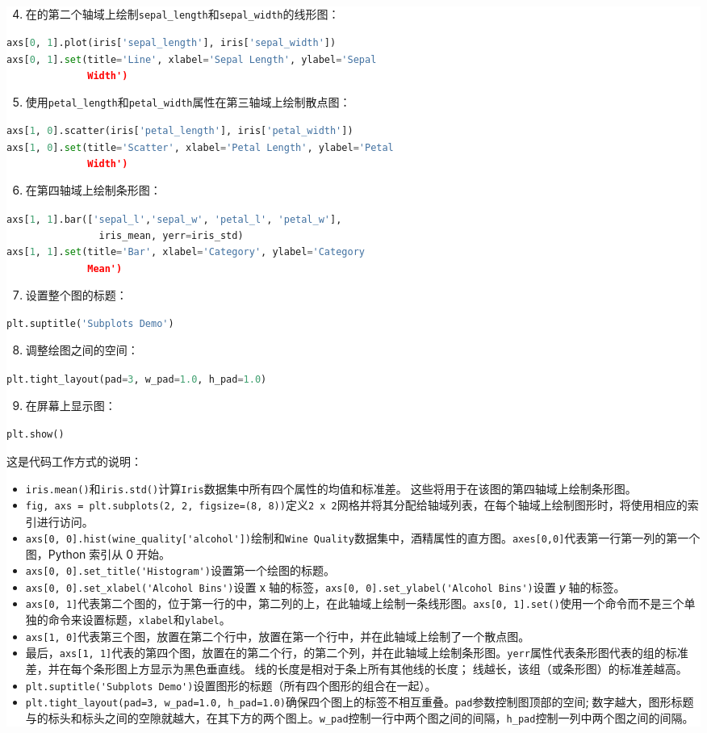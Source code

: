 4.  在的第二个轴域上绘制`sepal_length`和`sepal_width`的线形图：

```py
axs[0, 1].plot(iris['sepal_length'], iris['sepal_width'])
axs[0, 1].set(title='Line', xlabel='Sepal Length', ylabel='Sepal 
              Width')
```

5.  使用`petal_length`和`petal_width`属性在第三轴域上绘制散点图：

```py
axs[1, 0].scatter(iris['petal_length'], iris['petal_width'])
axs[1, 0].set(title='Scatter', xlabel='Petal Length', ylabel='Petal 
              Width')
```

6.  在第四轴域上绘制条形图：

```py
axs[1, 1].bar(['sepal_l','sepal_w', 'petal_l', 'petal_w'], 
                iris_mean, yerr=iris_std)
axs[1, 1].set(title='Bar', xlabel='Category', ylabel='Category 
              Mean')
```

7.  设置整个图的标题：

```py
plt.suptitle('Subplots Demo')
```

8.  调整绘图之间的空间：

```py
plt.tight_layout(pad=3, w_pad=1.0, h_pad=1.0)
```

9.  在屏幕上显示图：

```py
plt.show()
```

这是代码工作方式的说明：

*   `iris.mean()`和`iris.std()`计算`Iris`数据集中所有四个属性的均值和标准差。 这些将用于在该图的第四轴域上绘制条形图。
*   `fig, axs = plt.subplots(2, 2, figsize=(8, 8))`定义`2 x 2`网格并将其分配给轴域列表，在每个轴域上绘制图形时，将使用相应的索引进行访问。
*   `axs[0, 0].hist(wine_quality['alcohol'])`绘制和`Wine Quality`数据集中，酒精属性的直方图。`axes[0,0]`代表第一行第一列的第一个图，Python 索引从 0 开始。
*   `axs[0, 0].set_title('Histogram')`设置第一个绘图的标题。
*   `axs[0, 0].set_xlabel('Alcohol Bins')`设置 x 轴的标签，`axs[0, 0].set_ylabel('Alcohol Bins')`设置 *y* 轴的标签。
*   `axs[0, 1]`代表第二个图的，位于第一行的中，第二列的上，在此轴域上绘制一条线形图。`axs[0, 1].set()`使用一个命令而不是三个单独的命令来设置标题，`xlabel`和`ylabel`。
*   `axs[1, 0]`代表第三个图，放置在第二个行中，放置在第一个行中，并在此轴域上绘制了一个散点图。
*   最后，`axs[1, 1]`代表的第四个图，放置在的第二个行，的第二个列，并在此轴域上绘制条形图。`yerr`属性代表条形图代表的组的标准差，并在每个条形图上方显示为黑色垂直线。 线的长度是相对于条上所有其他线的长度； 线越长，该组（或条形图）的标准差越高。
*   `plt.suptitle('Subplots Demo')`设置图形的标题（所有四个图形的组合在一起）。
*   `plt.tight_layout(pad=3, w_pad=1.0, h_pad=1.0)`确保四个图上的标签不相互重叠。`pad`参数控制图顶部的空间; 数字越大，图形标题与的标头和标头之间的空隙就越大，在其下方的两个图上。`w_pad`控制一行中两个图之间的间隔，`h_pad`控制一列中两个图之间的间隔。
